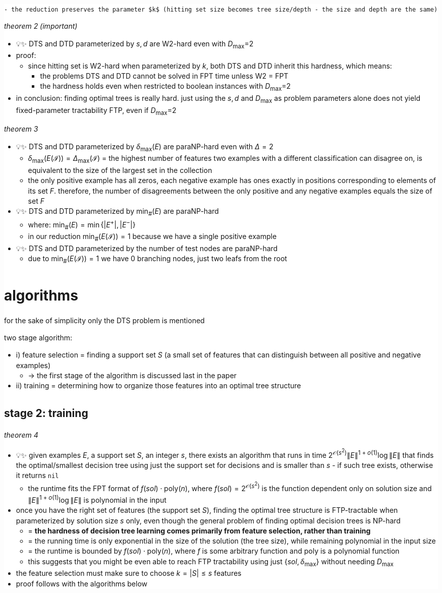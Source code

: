 	- the reduction preserves the parameter $k$ (hitting set size becomes tree size/depth - the size and depth are the same)

*theorem 2 (important)*

- 💡✨ DTS and DTD parameterized by $s, d$ are W2-hard even with $D_{\max}\text{=}2$
- proof:
	- since hitting set is W2-hard when parameterized by $k$, both DTS and DTD inherit this hardness, which means:
		- the problems DTS and DTD cannot be solved in FPT time unless W2 = FPT
		- the hardness holds even when restricted to boolean instances with $D_{\max}\text{=}2$
- in conclusion: finding optimal trees is really hard. just using the $s, d$ and $D_{\max}$ as problem parameters alone does not yield fixed-parameter tractability FTP, even if $D_{\max}\text{=}2$

*theorem 3*

- 💡✨ DTS and DTD parameterized by $\delta_\max(E)$ are paraNP-hard even with $\Delta{=}2$
	- $\delta_\max(E(\mathcal I)) = \Delta_\max(\mathcal I)$ = the highest number of features two examples with a different classification can disagree on, is equivalent to the size of the largest set in the collection
	- the only positive example has all zeros, each negative example has ones exactly in positions corresponding to elements of its set $F$. therefore, the number of disagreements between the only positive and any negative examples equals the size of set $F$
- 💡✨ DTS and DTD parameterized by $\text{min}_{\#}(E)$ are paraNP-hard
	- where: $\text{min}_{\#}(E) = \min\{|E^+|, |E^-|\}$
	- in our reduction $\text{min}_{\#}(E(\mathcal I)) = 1$ because we have a single positive example
- 💡✨ DTS and DTD parameterized by the number of test nodes are paraNP-hard
	- due to $\text{min}_{\#}(E(\mathcal I)) = 1$ we have 0 branching nodes, just two leafs from the root

# algorithms

for the sake of simplicity only the DTS problem is mentioned

two stage algorithm:

- i) feature selection = finding a support set $S$ (a small set of features that can distinguish between all positive and negative examples)
	- → the first stage of the algorithm is discussed last in the paper
- ii) training = determining how to organize those features into an optimal tree structure

## stage 2: training

*theorem 4*

- 💡✨ given examples $E$, a support set $S$, an integer $s$, there exists an algorithm that runs in time $2^{\mathcal{O}(s^2)}\|E\|^{1+o(1)} \log \|E\|$ that finds the optimal/smallest decision tree using just the support set for decisions and is smaller than $s$ - if such tree exists, otherwise it returns `nil`
	- the runtime fits the FPT format of $f(sol) \cdot \text{poly}(n)$, where $f(sol) = 2^{\mathcal{O}(s^2)}$ is the function dependent only on solution size and $\|E\|^{1+o(1)} \log \|E\|$ is polynomial in the input
- once you have the right set of features (the support set $S$), finding the optimal tree structure is FTP-tractable when parameterized by solution size $s$ only, even though the general problem of finding optimal decision trees is NP-hard
	- = **the hardness of decision tree learning comes primarily from feature selection, rather than training**
	- = the running time is only exponential in the size of the solution (the tree size), while remaining polynomial in the input size
	- = the runtime is bounded by $f(sol) \cdot \text{poly}(n)$, where $f$ is some arbitrary function and $\text{poly}$ is a polynomial function
	- this suggests that you might be even able to reach FTP tractability using just $\{sol, \delta_\max\}$ without needing $D_\max$
- the feature selection must make sure to choose $k = |S| \leq s$ features
- proof follows with the algorithms below

